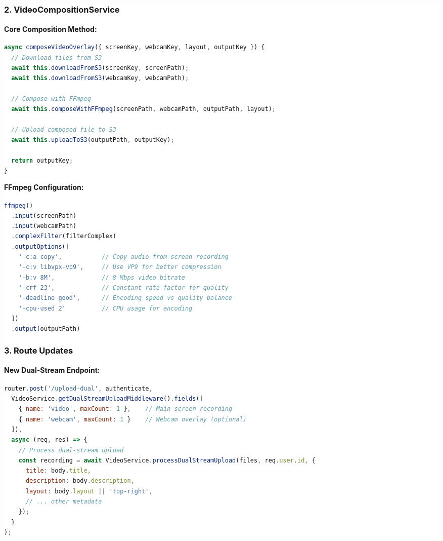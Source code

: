 ```javascript
```

### 2. VideoCompositionService

**Core Composition Method:**
```javascript
async composeVideoOverlay({ screenKey, webcamKey, layout, outputKey }) {
  // Download files from S3
  await this.downloadFromS3(screenKey, screenPath);
  await this.downloadFromS3(webcamKey, webcamPath);

  // Compose with FFmpeg
  await this.composeWithFFmpeg(screenPath, webcamPath, outputPath, layout);

  // Upload composed file to S3
  await this.uploadToS3(outputPath, outputKey);

  return outputKey;
}
```

**FFmpeg Configuration:**
```javascript
ffmpeg()
  .input(screenPath)
  .input(webcamPath)
  .complexFilter(filterComplex)
  .outputOptions([
    '-c:a copy',           // Copy audio from screen recording
    '-c:v libvpx-vp9',     // Use VP9 for better compression
    '-b:v 8M',             // 8 Mbps video bitrate
    '-crf 23',             // Constant rate factor for quality
    '-deadline good',      // Encoding speed vs quality balance
    '-cpu-used 2'          // CPU usage for encoding
  ])
  .output(outputPath)
```

### 3. Route Updates

**New Dual-Stream Endpoint:**
```javascript
router.post('/upload-dual', authenticate, 
  VideoService.getDualStreamUploadMiddleware().fields([
    { name: 'video', maxCount: 1 },    // Main screen recording
    { name: 'webcam', maxCount: 1 }    // Webcam overlay (optional)
  ]), 
  async (req, res) => {
    // Process dual-stream upload
    const recording = await VideoService.processDualStreamUpload(files, req.user.id, {
      title: body.title,
      description: body.description,
      layout: body.layout || 'top-right',
      // ... other metadata
    });
  }
);
```
